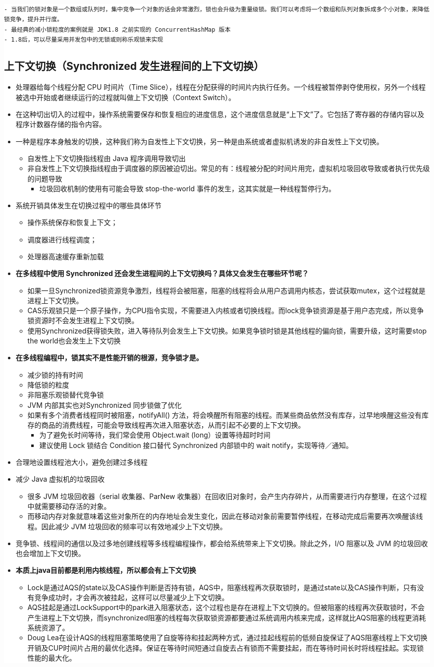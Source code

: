     - 当我们的锁对象是一个数组或队列时，集中竞争一个对象的话会非常激烈，锁也会升级为重量级锁。我们可以考虑将一个数组和队列对象拆成多个小对象，来降低锁竞争，提升并行度。
    - 最经典的减小锁粒度的案例就是 JDK1.8 之前实现的 ConcurrentHashMap 版本
    - 1.8后，可以尽量采用并发包中的无锁或则称乐观锁来实现

  

  

## 上下文切换（Synchronized 发生进程间的上下文切换）

- 处理器给每个线程分配 CPU 时间片（Time Slice），线程在分配获得的时间片内执行任务。一个线程被暂停剥夺使用权，另外一个线程被选中开始或者继续运行的过程就叫做上下文切换（Context Switch）。

- 在这种切出切入的过程中，操作系统需要保存和恢复相应的进度信息，这个进度信息就是“上下文”了。它包括了寄存器的存储内容以及程序计数器存储的指令内容。

- 一种是程序本身触发的切换，这种我们称为自发性上下文切换，另一种是由系统或者虚拟机诱发的非自发性上下文切换。

  - 自发性上下文切换指线程由 Java 程序调用导致切出
  - 非自发性上下文切换指线程由于调度器的原因被迫切出。常见的有：线程被分配的时间片用完，虚拟机垃圾回收导致或者执行优先级的问题导致
    - 垃圾回收机制的使用有可能会导致 stop-the-world 事件的发生，这其实就是一种线程暂停行为。

- 系统开销具体发生在切换过程中的哪些具体环节

  - 操作系统保存和恢复上下文；

  - 调度器进行线程调度；

  - 处理器高速缓存重新加载

    

- **在多线程中使用 Synchronized 还会发生进程间的上下文切换吗？具体又会发生在哪些环节呢？**

  - 如果一旦Synchronized锁资源竞争激烈，线程将会被阻塞，阻塞的线程将会从用户态调用内核态，尝试获取mutex，这个过程就是进程上下文切换。
  - CAS乐观锁只是一个原子操作，为CPU指令实现，不需要进入内核或者切换线程。而lock竞争锁资源是基于用户态完成，所以竞争锁资源时不会发生进程上下文切换。
  - 使用Synchronized获得锁失败，进入等待队列会发生上下文切换。如果竞争锁时锁是其他线程的偏向锁，需要升级，这时需要stop the world也会发生上下文切换

- **在多线程编程中，锁其实不是性能开销的根源，竞争锁才是。**

  - 减少锁的持有时间
  - 降低锁的粒度
  - 非阻塞乐观锁替代竞争锁
  - JVM 内部其实也对Synchronized 同步锁做了优化
  - 如果有多个消费者线程同时被阻塞，notifyAll() 方法，将会唤醒所有阻塞的线程。而某些商品依然没有库存，过早地唤醒这些没有库存的商品的消费线程，可能会导致线程再次进入阻塞状态，从而引起不必要的上下文切换。
    - 为了避免长时间等待，我们常会使用 Object.wait (long）设置等待超时时间
    - 建议使用 Lock 锁结合 Condition 接口替代 Synchronized 内部锁中的 wait notify，实现等待／通知。

- 合理地设置线程池大小，避免创建过多线程

- 减少 Java 虚拟机的垃圾回收

  - 很多 JVM 垃圾回收器（serial 收集器、ParNew 收集器）在回收旧对象时，会产生内存碎片，从而需要进行内存整理，在这个过程中就需要移动存活的对象。
  - 而移动内存对象就意味着这些对象所在的内存地址会发生变化，因此在移动对象前需要暂停线程，在移动完成后需要再次唤醒该线程。因此减少 JVM 垃圾回收的频率可以有效地减少上下文切换。

- 竞争锁、线程间的通信以及过多地创建线程等多线程编程操作，都会给系统带来上下文切换。除此之外，I/O 阻塞以及 JVM 的垃圾回收也会增加上下文切换。

- **本质上java目前都是利用内核线程，所以都会有上下文切换**

  - Lock是通过AQS的state以及CAS操作判断是否持有锁，AQS中，阻塞线程再次获取锁时，是通过state以及CAS操作判断，只有没有竞争成功时，才会再次被挂起，这样可以尽量减少上下文切换。
  - AQS挂起是通过LockSupport中的park进入阻塞状态，这个过程也是存在进程上下文切换的。但被阻塞的线程再次获取锁时，不会产生进程上下文切换，而synchronized阻塞的线程每次获取锁资源都要通过系统调用内核来完成，这样就比AQS阻塞的线程更消耗系统资源了。
  - Doug Lea在设计AQS的线程阻塞策略使用了自旋等待和挂起两种方式，通过挂起线程前的低频自旋保证了AQS阻塞线程上下文切换开销及CUP时间片占用的最优化选择。保证在等待时间短通过自旋去占有锁而不需要挂起，而在等待时间长时将线程挂起。实现锁性能的最大化。
